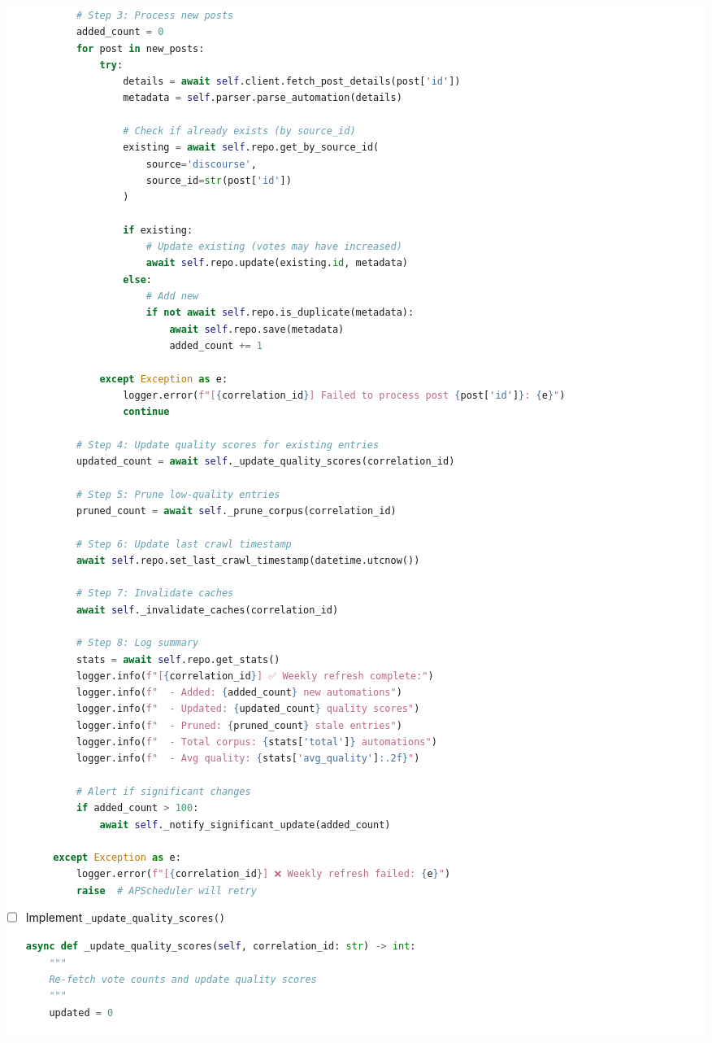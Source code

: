   ```python
              # Step 3: Process new posts
              added_count = 0
              for post in new_posts:
                  try:
                      details = await self.client.fetch_post_details(post['id'])
                      metadata = self.parser.parse_automation(details)
                      
                      # Check if already exists (by source_id)
                      existing = await self.repo.get_by_source_id(
                          source='discourse',
                          source_id=str(post['id'])
                      )
                      
                      if existing:
                          # Update existing (votes may have increased)
                          await self.repo.update(existing.id, metadata)
                      else:
                          # Add new
                          if not await self.repo.is_duplicate(metadata):
                              await self.repo.save(metadata)
                              added_count += 1
                  
                  except Exception as e:
                      logger.error(f"[{correlation_id}] Failed to process post {post['id']}: {e}")
                      continue
              
              # Step 4: Update quality scores for existing entries
              updated_count = await self._update_quality_scores(correlation_id)
              
              # Step 5: Prune low-quality entries
              pruned_count = await self._prune_corpus(correlation_id)
              
              # Step 6: Update last crawl timestamp
              await self.repo.set_last_crawl_timestamp(datetime.utcnow())
              
              # Step 7: Invalidate caches
              await self._invalidate_caches(correlation_id)
              
              # Step 8: Log summary
              stats = await self.repo.get_stats()
              logger.info(f"[{correlation_id}] ✅ Weekly refresh complete:")
              logger.info(f"  - Added: {added_count} new automations")
              logger.info(f"  - Updated: {updated_count} quality scores")
              logger.info(f"  - Pruned: {pruned_count} stale entries")
              logger.info(f"  - Total corpus: {stats['total']} automations")
              logger.info(f"  - Avg quality: {stats['avg_quality']:.2f}")
              
              # Alert if significant changes
              if added_count > 100:
                  await self._notify_significant_update(added_count)
          
          except Exception as e:
              logger.error(f"[{correlation_id}] ❌ Weekly refresh failed: {e}")
              raise  # APScheduler will retry
  ```
- [ ] Implement `_update_quality_scores()`
  ```python
  async def _update_quality_scores(self, correlation_id: str) -> int:
      """
      Re-fetch vote counts and update quality scores
      """
      updated = 0
      
  ```